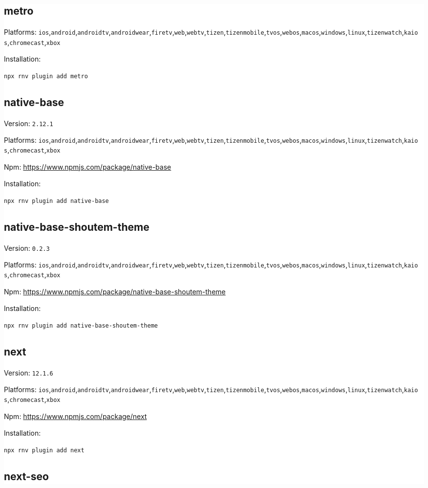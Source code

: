 ## metro

Platforms: `ios`,`android`,`androidtv`,`androidwear`,`firetv`,`web`,`webtv`,`tizen`,`tizenmobile`,`tvos`,`webos`,`macos`,`windows`,`linux`,`tizenwatch`,`kaios`,`chromecast`,`xbox`

Installation:

```
npx rnv plugin add metro
```

## native-base

Version: `2.12.1`

Platforms: `ios`,`android`,`androidtv`,`androidwear`,`firetv`,`web`,`webtv`,`tizen`,`tizenmobile`,`tvos`,`webos`,`macos`,`windows`,`linux`,`tizenwatch`,`kaios`,`chromecast`,`xbox`

Npm: https://www.npmjs.com/package/native-base

Installation:

```
npx rnv plugin add native-base
```

## native-base-shoutem-theme

Version: `0.2.3`

Platforms: `ios`,`android`,`androidtv`,`androidwear`,`firetv`,`web`,`webtv`,`tizen`,`tizenmobile`,`tvos`,`webos`,`macos`,`windows`,`linux`,`tizenwatch`,`kaios`,`chromecast`,`xbox`

Npm: https://www.npmjs.com/package/native-base-shoutem-theme

Installation:

```
npx rnv plugin add native-base-shoutem-theme
```

## next

Version: `12.1.6`

Platforms: `ios`,`android`,`androidtv`,`androidwear`,`firetv`,`web`,`webtv`,`tizen`,`tizenmobile`,`tvos`,`webos`,`macos`,`windows`,`linux`,`tizenwatch`,`kaios`,`chromecast`,`xbox`

Npm: https://www.npmjs.com/package/next

Installation:

```
npx rnv plugin add next
```

## next-seo
